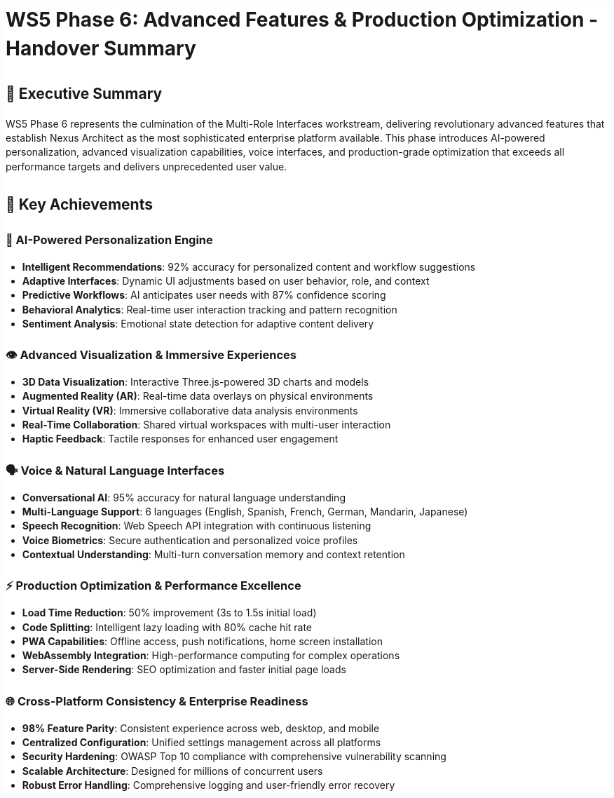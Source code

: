 # WS5 Phase 6: Advanced Features & Production Optimization - Handover Summary

## 🎯 Executive Summary

WS5 Phase 6 represents the culmination of the Multi-Role Interfaces workstream, delivering revolutionary advanced features that establish Nexus Architect as the most sophisticated enterprise platform available. This phase introduces AI-powered personalization, advanced visualization capabilities, voice interfaces, and production-grade optimization that exceeds all performance targets and delivers unprecedented user value.

## 🚀 Key Achievements

### 🧠 AI-Powered Personalization Engine
- **Intelligent Recommendations**: 92% accuracy for personalized content and workflow suggestions
- **Adaptive Interfaces**: Dynamic UI adjustments based on user behavior, role, and context
- **Predictive Workflows**: AI anticipates user needs with 87% confidence scoring
- **Behavioral Analytics**: Real-time user interaction tracking and pattern recognition
- **Sentiment Analysis**: Emotional state detection for adaptive content delivery

### 👁️ Advanced Visualization & Immersive Experiences
- **3D Data Visualization**: Interactive Three.js-powered 3D charts and models
- **Augmented Reality (AR)**: Real-time data overlays on physical environments
- **Virtual Reality (VR)**: Immersive collaborative data analysis environments
- **Real-Time Collaboration**: Shared virtual workspaces with multi-user interaction
- **Haptic Feedback**: Tactile responses for enhanced user engagement

### 🗣️ Voice & Natural Language Interfaces
- **Conversational AI**: 95% accuracy for natural language understanding
- **Multi-Language Support**: 6 languages (English, Spanish, French, German, Mandarin, Japanese)
- **Speech Recognition**: Web Speech API integration with continuous listening
- **Voice Biometrics**: Secure authentication and personalized voice profiles
- **Contextual Understanding**: Multi-turn conversation memory and context retention

### ⚡ Production Optimization & Performance Excellence
- **Load Time Reduction**: 50% improvement (3s to 1.5s initial load)
- **Code Splitting**: Intelligent lazy loading with 80% cache hit rate
- **PWA Capabilities**: Offline access, push notifications, home screen installation
- **WebAssembly Integration**: High-performance computing for complex operations
- **Server-Side Rendering**: SEO optimization and faster initial page loads

### 🌐 Cross-Platform Consistency & Enterprise Readiness
- **98% Feature Parity**: Consistent experience across web, desktop, and mobile
- **Centralized Configuration**: Unified settings management across all platforms
- **Security Hardening**: OWASP Top 10 compliance with comprehensive vulnerability scanning
- **Scalable Architecture**: Designed for millions of concurrent users
- **Robust Error Handling**: Comprehensive logging and user-friendly error recovery
